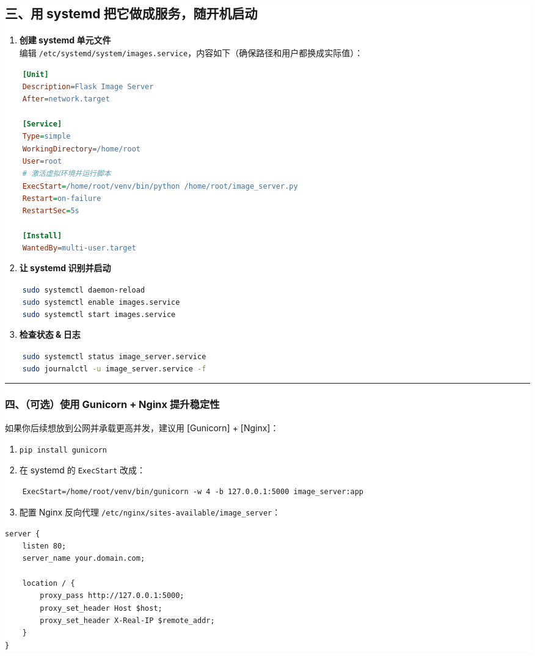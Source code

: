 ## 三、用 systemd 把它做成服务，随开机启动

1. **创建 systemd 单元文件**  
    编辑 `/etc/systemd/system/images.service`，内容如下（确保路径和用户都换成实际值）：
    
```ini
    [Unit]
    Description=Flask Image Server
    After=network.target
    
    [Service]
    Type=simple
    WorkingDirectory=/home/root
    User=root
    # 激活虚拟环境并运行脚本
    ExecStart=/home/root/venv/bin/python /home/root/image_server.py
    Restart=on-failure
    RestartSec=5s
    
    [Install]
    WantedBy=multi-user.target
```
    
2. **让 systemd 识别并启动**
    
```bash
    sudo systemctl daemon-reload
    sudo systemctl enable images.service
    sudo systemctl start images.service
```
    
3. **检查状态 & 日志**
    
```bash
    sudo systemctl status image_server.service
    sudo journalctl -u image_server.service -f
```
    

---

### 四、（可选）使用 Gunicorn + Nginx 提升稳定性

如果你后续想放到公网并承载更高并发，建议用 [Gunicorn] + [Nginx]：

1. `pip install gunicorn`
    
2. 在 systemd 的 `ExecStart` 改成：
    
```
    ExecStart=/home/root/venv/bin/gunicorn -w 4 -b 127.0.0.1:5000 image_server:app
```
    
3. 配置 Nginx 反向代理 `/etc/nginx/sites-available/image_server`：
    
```nginx
server {
	listen 80;
	server_name your.domain.com;

	location / {
		proxy_pass http://127.0.0.1:5000;
		proxy_set_header Host $host;
		proxy_set_header X-Real-IP $remote_addr;
	}
}
```
    